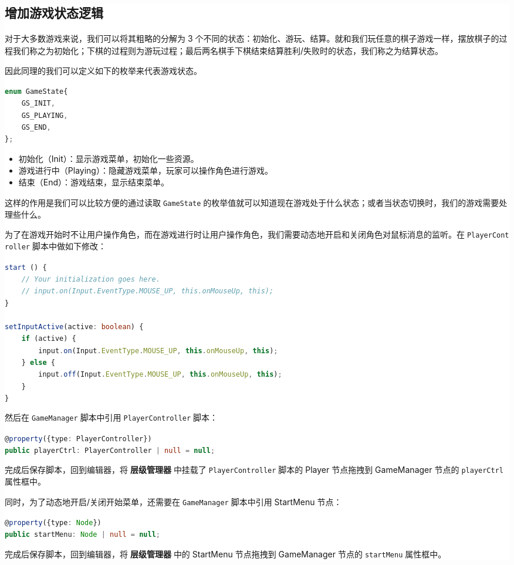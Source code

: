 
## 增加游戏状态逻辑

对于大多数游戏来说，我们可以将其粗略的分解为 3 个不同的状态：初始化、游玩、结算。就和我们玩任意的棋子游戏一样，摆放棋子的过程我们称之为初始化；下棋的过程则为游玩过程；最后两名棋手下棋结束结算胜利/失败时的状态，我们称之为结算状态。

因此同理的我们可以定义如下的枚举来代表游戏状态。

```ts
enum GameState{
    GS_INIT,
    GS_PLAYING,
    GS_END,
};
```

- 初始化（Init）：显示游戏菜单，初始化一些资源。
- 游戏进行中（Playing）：隐藏游戏菜单，玩家可以操作角色进行游戏。
- 结束（End）：游戏结束，显示结束菜单。

这样的作用是我们可以比较方便的通过读取 `GameState` 的枚举值就可以知道现在游戏处于什么状态；或者当状态切换时，我们的游戏需要处理些什么。

为了在游戏开始时不让用户操作角色，而在游戏进行时让用户操作角色，我们需要动态地开启和关闭角色对鼠标消息的监听。在 `PlayerController` 脚本中做如下修改：

```ts
start () {
    // Your initialization goes here.
    // input.on(Input.EventType.MOUSE_UP, this.onMouseUp, this);
}

setInputActive(active: boolean) {
    if (active) {
        input.on(Input.EventType.MOUSE_UP, this.onMouseUp, this);
    } else {
        input.off(Input.EventType.MOUSE_UP, this.onMouseUp, this);
    }
}
```

然后在 `GameManager` 脚本中引用 `PlayerController` 脚本：

```ts
@property({type: PlayerController})
public playerCtrl: PlayerController | null = null;
```

完成后保存脚本，回到编辑器，将 **层级管理器** 中挂载了 `PlayerController` 脚本的 Player 节点拖拽到 GameManager 节点的 `playerCtrl` 属性框中。

同时，为了动态地开启/关闭开始菜单，还需要在 `GameManager` 脚本中引用 StartMenu 节点：

```ts
@property({type: Node})
public startMenu: Node | null = null;
```

完成后保存脚本，回到编辑器，将 **层级管理器** 中的 StartMenu 节点拖拽到 GameManager 节点的 `startMenu` 属性框中。
